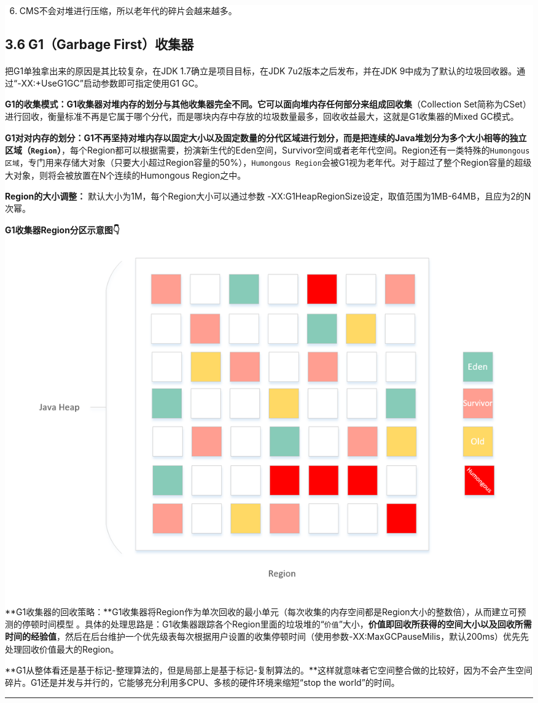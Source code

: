 6. CMS不会对堆进行压缩，所以老年代的碎片会越来越多。

## 3.6 G1（Garbage First）收集器

把G1单独拿出来的原因是其比较复杂，在JDK 1.7确立是项目目标，在JDK 7u2版本之后发布，并在JDK 9中成为了默认的垃圾回收器。通过“-XX:+UseG1GC”启动参数即可指定使用G1 GC。

**G1的收集模式：**G1收集器对堆内存的划分与其他收集器完全不同。它可以面向堆内存任何部分来组成**回收集**（Collection Set简称为CSet）进行回收，衡量标准不再是它属于哪个分代，而是哪块内存中存放的垃圾数量最多，回收收益最大，这就是G1收集器的Mixed GC模式。

**G1对对内存的划分：**G1不再坚持对堆内存以固定大小以及固定数量的分代区域进行划分，而是**把连续的Java堆划分为多个大小相等的独立区域（`Region`）**，每个Region都可以根据需要，扮演新生代的Eden空间，Survivor空间或者老年代空间。Region还有一类特殊的`Humongous区域`，专门用来存储大对象（只要大小超过Region容量的50%），`Humongous Region`会被G1视为老年代。对于超过了整个Region容量的超级大对象，则将会被放置在N个连续的Humongous Region之中。

**Region的大小调整：** 默认大小为1M，每个Region大小可以通过参数 -XX:G1HeapRegionSize设定，取值范围为1MB-64MB，且应为2的N次幂。

**G1收集器Region分区示意图:point_down:**

![image-20200828125310777](images/image-20200828125310777.png)

**G1收集器的回收策略：**G1收集器将Region作为单次回收的最小单元（每次收集的内存空间都是Region大小的整数倍），从而建立可预测的停顿时间模型 。具体的处理思路是：G1收集器跟踪各个Region里面的垃圾堆的“`价值`”大小，**价值即回收所获得的空间大小以及回收所需时间的经验值**，然后在后台维护一个优先级表每次根据用户设置的收集停顿时间（使用参数-XX:MaxGCPauseMilis，默认200ms）优先先处理回收价值最大的Region。                                                                                                                                                                                                                                                                                                                                                                                                                                                                                                                                                                                                                                                                                                                                                                                                                            

 **G1从整体看还是基于标记-整理算法的，但是局部上是基于标记-复制算法的。**这样就意味者它空间整合做的比较好，因为不会产生空间碎片。G1还是并发与并行的，它能够充分利用多CPU、多核的硬件环境来缩短“stop the world”的时间。

---